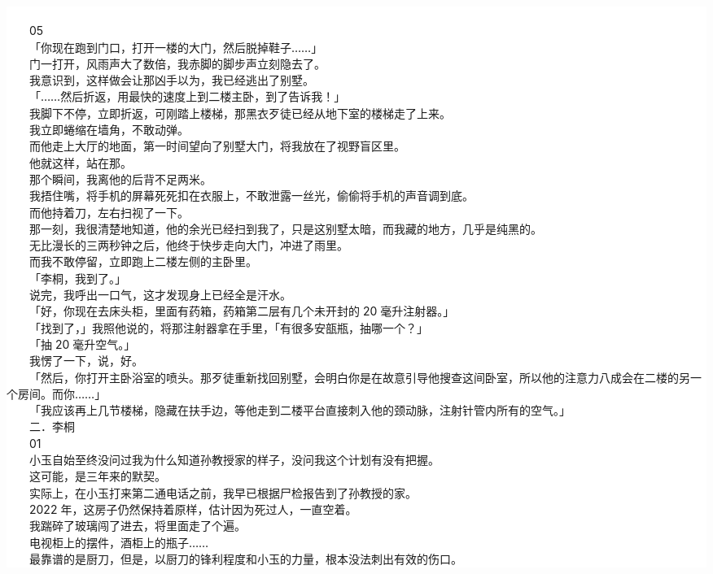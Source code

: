 <br>   
&emsp;&emsp;05  
<br>   
&emsp;&emsp;「你现在跑到门口，打开一楼的大门，然后脱掉鞋子……」  
<br>   
&emsp;&emsp;门一打开，风雨声大了数倍，我赤脚的脚步声立刻隐去了。  
<br>   
&emsp;&emsp;我意识到，这样做会让那凶手以为，我已经逃出了别墅。  
<br>   
&emsp;&emsp;「……然后折返，用最快的速度上到二楼主卧，到了告诉我！」  
<br>   
&emsp;&emsp;我脚下不停，立即折返，可刚踏上楼梯，那黑衣歹徒已经从地下室的楼梯走了上来。  
<br>   
&emsp;&emsp;我立即蜷缩在墙角，不敢动弹。  
<br>   
&emsp;&emsp;而他走上大厅的地面，第一时间望向了别墅大门，将我放在了视野盲区里。  
<br>   
&emsp;&emsp;他就这样，站在那。  
<br>   
&emsp;&emsp;那个瞬间，我离他的后背不足两米。  
<br>   
&emsp;&emsp;我捂住嘴，将手机的屏幕死死扣在衣服上，不敢泄露一丝光，偷偷将手机的声音调到底。  
<br>   
&emsp;&emsp;而他持着刀，左右扫视了一下。  
<br>   
&emsp;&emsp;那一刻，我很清楚地知道，他的余光已经扫到我了，只是这别墅太暗，而我藏的地方，几乎是纯黑的。  
<br>   
&emsp;&emsp;无比漫长的三两秒钟之后，他终于快步走向大门，冲进了雨里。  
<br>   
&emsp;&emsp;而我不敢停留，立即跑上二楼左侧的主卧里。  
<br>   
&emsp;&emsp;「李桐，我到了。」  
<br>   
&emsp;&emsp;说完，我呼出一口气，这才发现身上已经全是汗水。  
<br>   
&emsp;&emsp;「好，你现在去床头柜，里面有药箱，药箱第二层有几个未开封的 20 毫升注射器。」  
<br>   
&emsp;&emsp;「找到了，」我照他说的，将那注射器拿在手里，「有很多安瓿瓶，抽哪一个？」  
<br>   
&emsp;&emsp;「抽 20 毫升空气。」  
<br>   
&emsp;&emsp;我愣了一下，说，好。  
<br>   
&emsp;&emsp;「然后，你打开主卧浴室的喷头。那歹徒重新找回别墅，会明白你是在故意引导他搜查这间卧室，所以他的注意力八成会在二楼的另一个房间。而你……」  
<br>   
&emsp;&emsp;「我应该再上几节楼梯，隐藏在扶手边，等他走到二楼平台直接刺入他的颈动脉，注射针管内所有的空气。」  
<br>   
&emsp;&emsp;二．李桐  
<br>   
&emsp;&emsp;01  
<br>   
&emsp;&emsp;小玉自始至终没问过我为什么知道孙教授家的样子，没问我这个计划有没有把握。  
<br>   
&emsp;&emsp;这可能，是三年来的默契。  
<br>   
&emsp;&emsp;实际上，在小玉打来第二通电话之前，我早已根据尸检报告到了孙教授的家。  
<br>   
&emsp;&emsp;2022 年，这房子仍然保持着原样，估计因为死过人，一直空着。  
<br>   
&emsp;&emsp;我踹碎了玻璃闯了进去，将里面走了个遍。  
<br>   
&emsp;&emsp;电视柜上的摆件，酒柜上的瓶子……  
<br>   
&emsp;&emsp;最靠谱的是厨刀，但是，以厨刀的锋利程度和小玉的力量，根本没法刺出有效的伤口。  
